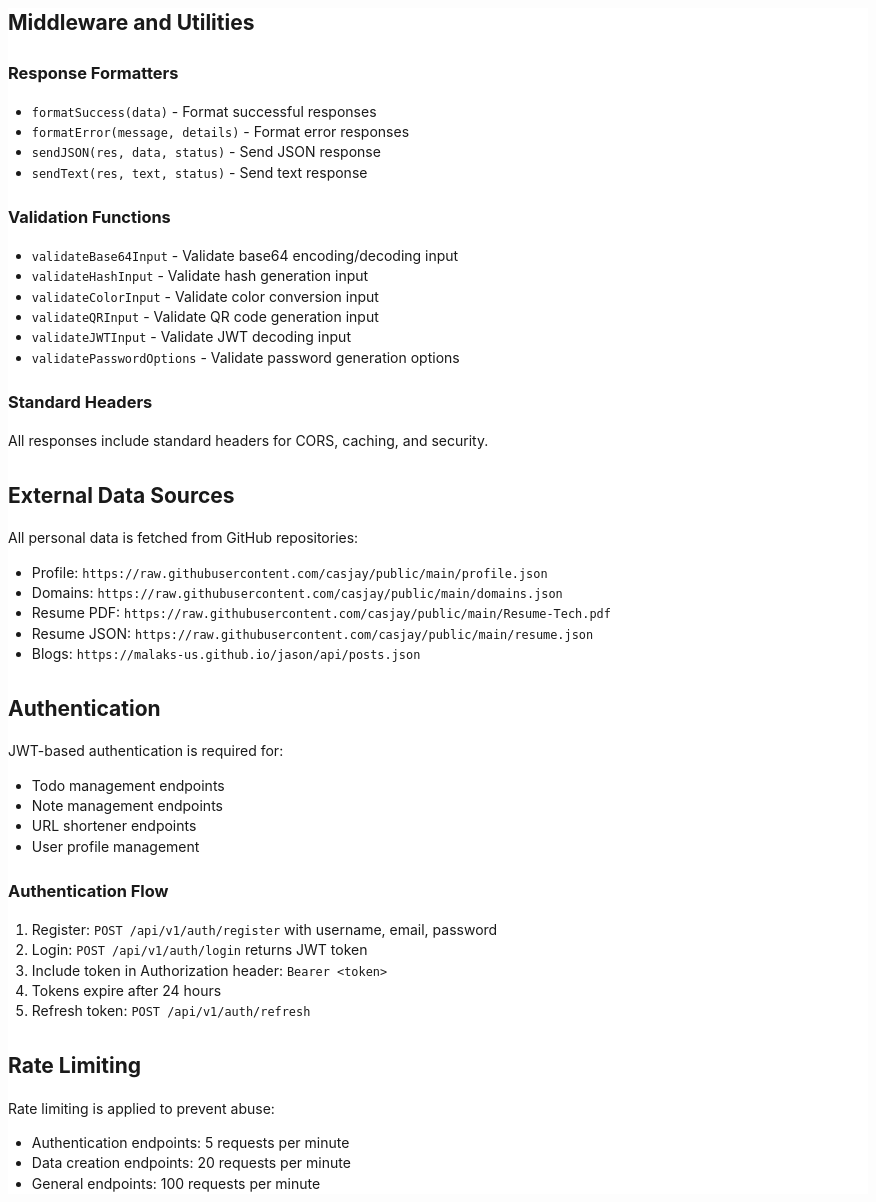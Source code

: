 ## Middleware and Utilities

### Response Formatters
- `formatSuccess(data)` - Format successful responses
- `formatError(message, details)` - Format error responses
- `sendJSON(res, data, status)` - Send JSON response
- `sendText(res, text, status)` - Send text response

### Validation Functions
- `validateBase64Input` - Validate base64 encoding/decoding input
- `validateHashInput` - Validate hash generation input
- `validateColorInput` - Validate color conversion input
- `validateQRInput` - Validate QR code generation input
- `validateJWTInput` - Validate JWT decoding input
- `validatePasswordOptions` - Validate password generation options

### Standard Headers
All responses include standard headers for CORS, caching, and security.

## External Data Sources

All personal data is fetched from GitHub repositories:

- Profile: `https://raw.githubusercontent.com/casjay/public/main/profile.json`
- Domains: `https://raw.githubusercontent.com/casjay/public/main/domains.json`
- Resume PDF: `https://raw.githubusercontent.com/casjay/public/main/Resume-Tech.pdf`
- Resume JSON: `https://raw.githubusercontent.com/casjay/public/main/resume.json`
- Blogs: `https://malaks-us.github.io/jason/api/posts.json`

## Authentication

JWT-based authentication is required for:
- Todo management endpoints
- Note management endpoints  
- URL shortener endpoints
- User profile management

### Authentication Flow
1. Register: `POST /api/v1/auth/register` with username, email, password
2. Login: `POST /api/v1/auth/login` returns JWT token
3. Include token in Authorization header: `Bearer <token>`
4. Tokens expire after 24 hours
5. Refresh token: `POST /api/v1/auth/refresh`

## Rate Limiting

Rate limiting is applied to prevent abuse:
- Authentication endpoints: 5 requests per minute
- Data creation endpoints: 20 requests per minute
- General endpoints: 100 requests per minute
